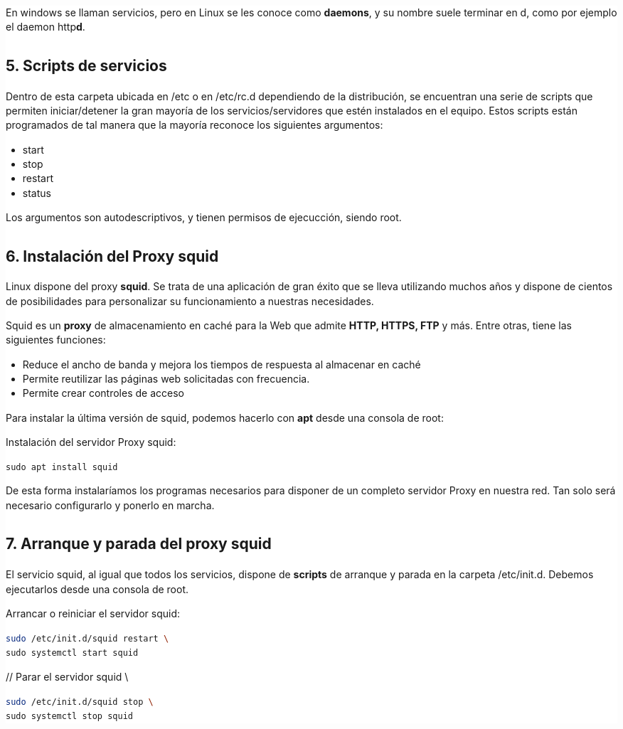 En windows se llaman servicios, pero en Linux se les conoce como **daemons**, y su nombre suele terminar en d, como por ejemplo el daemon http**d**.

## 5. Scripts de servicios

Dentro de esta carpeta ubicada en /etc o en /etc/rc.d dependiendo de la distribución, se encuentran una serie de scripts que permiten iniciar/detener la gran mayoría de los servicios/servidores que estén instalados en el equipo. Estos scripts están programados de tal manera que la mayoría reconoce los siguientes argumentos:

- start
- stop
- restart
- status

Los argumentos son autodescriptivos, y tienen permisos de ejecucción, siendo root.

## 6. Instalación del Proxy squid

Linux dispone del proxy **squid**. Se trata de una aplicación de gran éxito que se lleva utilizando muchos años y dispone de cientos de posibilidades para personalizar su funcionamiento a nuestras necesidades. 

Squid es un **proxy** de almacenamiento en caché para la Web que admite **HTTP, HTTPS, FTP** y más. Entre otras, tiene las siguientes funciones:

- Reduce el ancho de banda y mejora los tiempos de respuesta al almacenar en caché 
- Permite reutilizar las páginas web solicitadas con frecuencia. 
- Permite crear controles de acceso 

Para instalar la última versión de squid, podemos hacerlo con **apt** desde una consola de root:

Instalación del servidor Proxy squid:

    sudo apt install squid

De esta forma instalaríamos los programas necesarios para disponer de un completo servidor Proxy en nuestra red. Tan solo será necesario configurarlo y ponerlo en marcha.

## 7. Arranque y parada del proxy squid

El servicio squid, al igual que todos los servicios, dispone de **scripts** de arranque y parada en la carpeta /etc/init.d. Debemos ejecutarlos desde una consola de root.

Arrancar o reiniciar el servidor squid:

```bash
sudo /etc/init.d/squid restart \
sudo systemctl start squid
```

// Parar el servidor squid \

```bash
sudo /etc/init.d/squid stop \
sudo systemctl stop squid
```
